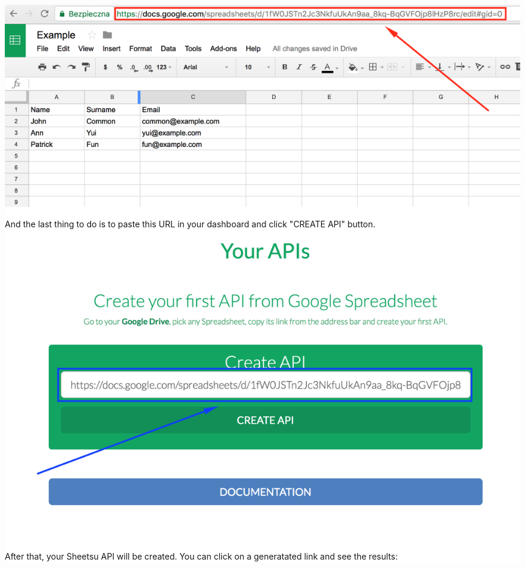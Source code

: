 ![Copy Google Spreadsheets URL](images/step-3-1.png)

And the last thing to do is to paste this URL in your dashboard and click "CREATE API" button.

![Create API](images/step-3-2.png)

After that, your Sheetsu API will be created. You can click on a generatated link and see the results:

